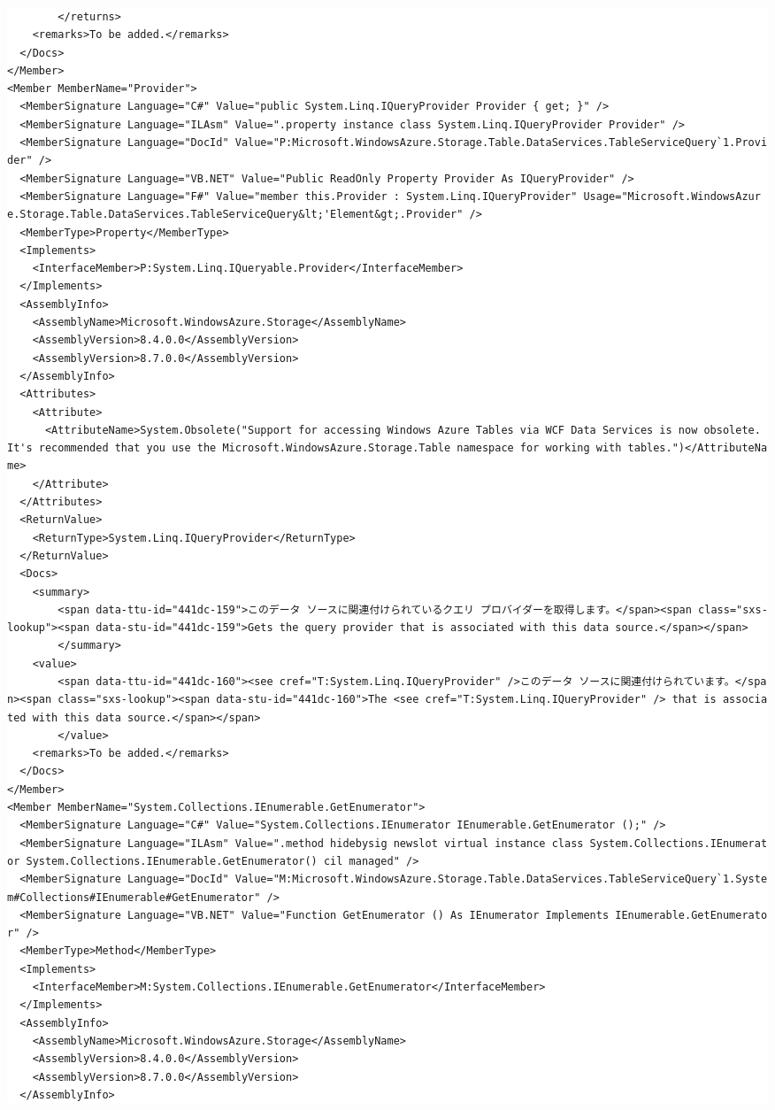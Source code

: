             </returns>
        <remarks>To be added.</remarks>
      </Docs>
    </Member>
    <Member MemberName="Provider">
      <MemberSignature Language="C#" Value="public System.Linq.IQueryProvider Provider { get; }" />
      <MemberSignature Language="ILAsm" Value=".property instance class System.Linq.IQueryProvider Provider" />
      <MemberSignature Language="DocId" Value="P:Microsoft.WindowsAzure.Storage.Table.DataServices.TableServiceQuery`1.Provider" />
      <MemberSignature Language="VB.NET" Value="Public ReadOnly Property Provider As IQueryProvider" />
      <MemberSignature Language="F#" Value="member this.Provider : System.Linq.IQueryProvider" Usage="Microsoft.WindowsAzure.Storage.Table.DataServices.TableServiceQuery&lt;'Element&gt;.Provider" />
      <MemberType>Property</MemberType>
      <Implements>
        <InterfaceMember>P:System.Linq.IQueryable.Provider</InterfaceMember>
      </Implements>
      <AssemblyInfo>
        <AssemblyName>Microsoft.WindowsAzure.Storage</AssemblyName>
        <AssemblyVersion>8.4.0.0</AssemblyVersion>
        <AssemblyVersion>8.7.0.0</AssemblyVersion>
      </AssemblyInfo>
      <Attributes>
        <Attribute>
          <AttributeName>System.Obsolete("Support for accessing Windows Azure Tables via WCF Data Services is now obsolete. It's recommended that you use the Microsoft.WindowsAzure.Storage.Table namespace for working with tables.")</AttributeName>
        </Attribute>
      </Attributes>
      <ReturnValue>
        <ReturnType>System.Linq.IQueryProvider</ReturnType>
      </ReturnValue>
      <Docs>
        <summary>
            <span data-ttu-id="441dc-159">このデータ ソースに関連付けられているクエリ プロバイダーを取得します。</span><span class="sxs-lookup"><span data-stu-id="441dc-159">Gets the query provider that is associated with this data source.</span></span>
            </summary>
        <value>
            <span data-ttu-id="441dc-160"><see cref="T:System.Linq.IQueryProvider" />このデータ ソースに関連付けられています。</span><span class="sxs-lookup"><span data-stu-id="441dc-160">The <see cref="T:System.Linq.IQueryProvider" /> that is associated with this data source.</span></span>
            </value>
        <remarks>To be added.</remarks>
      </Docs>
    </Member>
    <Member MemberName="System.Collections.IEnumerable.GetEnumerator">
      <MemberSignature Language="C#" Value="System.Collections.IEnumerator IEnumerable.GetEnumerator ();" />
      <MemberSignature Language="ILAsm" Value=".method hidebysig newslot virtual instance class System.Collections.IEnumerator System.Collections.IEnumerable.GetEnumerator() cil managed" />
      <MemberSignature Language="DocId" Value="M:Microsoft.WindowsAzure.Storage.Table.DataServices.TableServiceQuery`1.System#Collections#IEnumerable#GetEnumerator" />
      <MemberSignature Language="VB.NET" Value="Function GetEnumerator () As IEnumerator Implements IEnumerable.GetEnumerator" />
      <MemberType>Method</MemberType>
      <Implements>
        <InterfaceMember>M:System.Collections.IEnumerable.GetEnumerator</InterfaceMember>
      </Implements>
      <AssemblyInfo>
        <AssemblyName>Microsoft.WindowsAzure.Storage</AssemblyName>
        <AssemblyVersion>8.4.0.0</AssemblyVersion>
        <AssemblyVersion>8.7.0.0</AssemblyVersion>
      </AssemblyInfo>